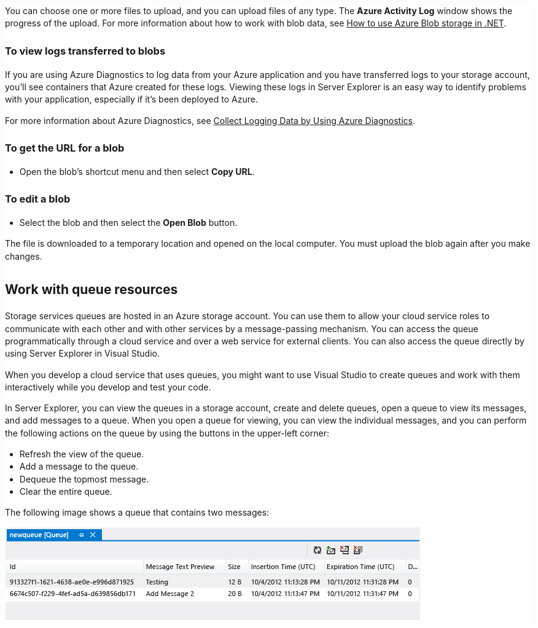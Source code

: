 You can choose one or more files to upload, and you can upload files of any type. The **Azure Activity Log** window shows the progress of the upload. For more information about how to work with blob data, see [How to use Azure Blob storage in .NET](http://go.microsoft.com/fwlink/p/?LinkId=267911).

### To view logs transferred to blobs
If you are using Azure Diagnostics to log data from your Azure application and you have transferred logs to your storage account, you’ll see containers that Azure created for these logs. Viewing these logs in Server Explorer is an easy way to identify problems with your application, especially if it’s been deployed to Azure. 

For more information about Azure Diagnostics, see [Collect Logging Data by Using Azure Diagnostics](/cloud-services/cloud-services-dotnet-diagnostics).

### To get the URL for a blob
- Open the blob’s shortcut menu and then select **Copy URL**.

### To edit a blob
- Select the blob and then select the **Open Blob** button.
  
The file is downloaded to a temporary location and opened on the local computer. You must upload the blob again after you make changes.

## Work with queue resources
Storage services queues are hosted in an Azure storage account. You can use them to allow your cloud service roles to communicate with each other and with other services by a message-passing mechanism. You can access the queue programmatically through a cloud service and over a web service for external clients. You can also access the queue directly by using Server Explorer in Visual Studio.

When you develop a cloud service that uses queues, you might want to use Visual Studio to create queues and work with them interactively while you develop and test your code.

In Server Explorer, you can view the queues in a storage account, create and delete queues, open a queue to view its messages, and add messages to a queue. When you open a queue for viewing, you can view the individual messages, and you can perform the following actions on the queue by using the buttons in the upper-left corner:

- Refresh the view of the queue.
- Add a message to the queue.
- Dequeue the topmost message.
- Clear the entire queue.

The following image shows a queue that contains two messages:

![Viewing a queue](./media/vs-azure-tools-storage-resources-server-explorer-browse-manage/IC651470.png)
